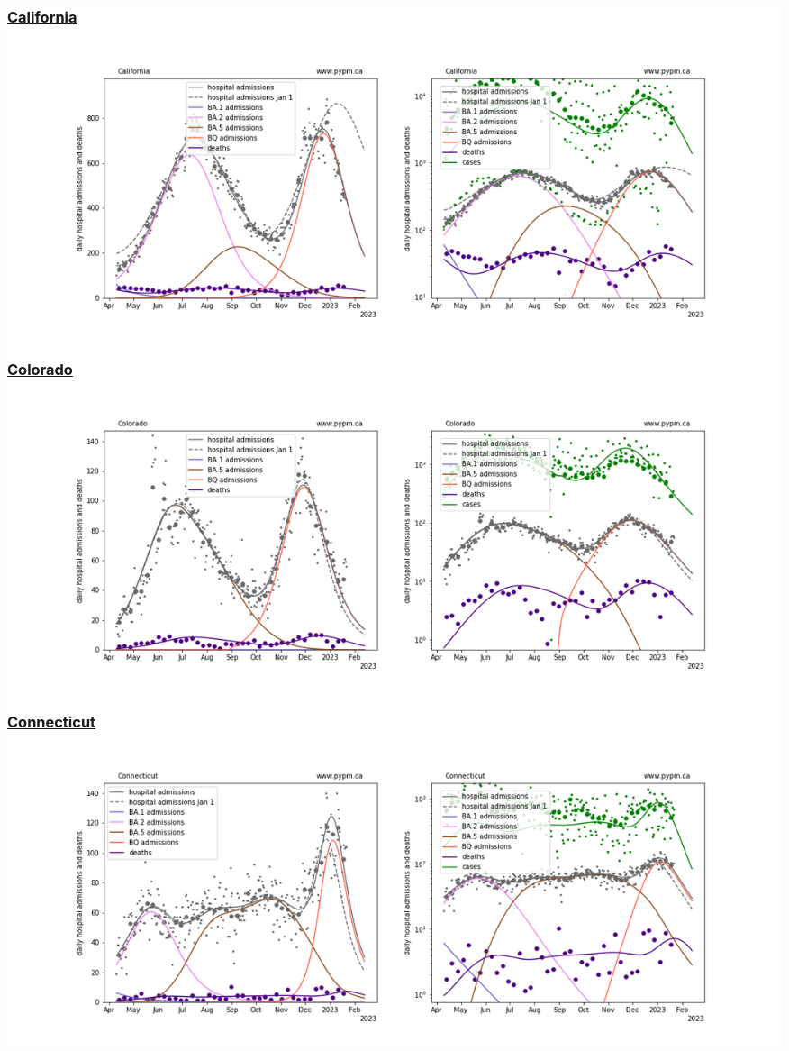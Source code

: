 ### [California](img/ca_4_4_0122.pdf)

![ca](img/ca_4_4_0122.png)

### [Colorado](img/co_4_4_0122.pdf)

![co](img/co_4_4_0122.png)

### [Connecticut](img/ct_4_4_0122.pdf)

![ct](img/ct_4_4_0122.png)
